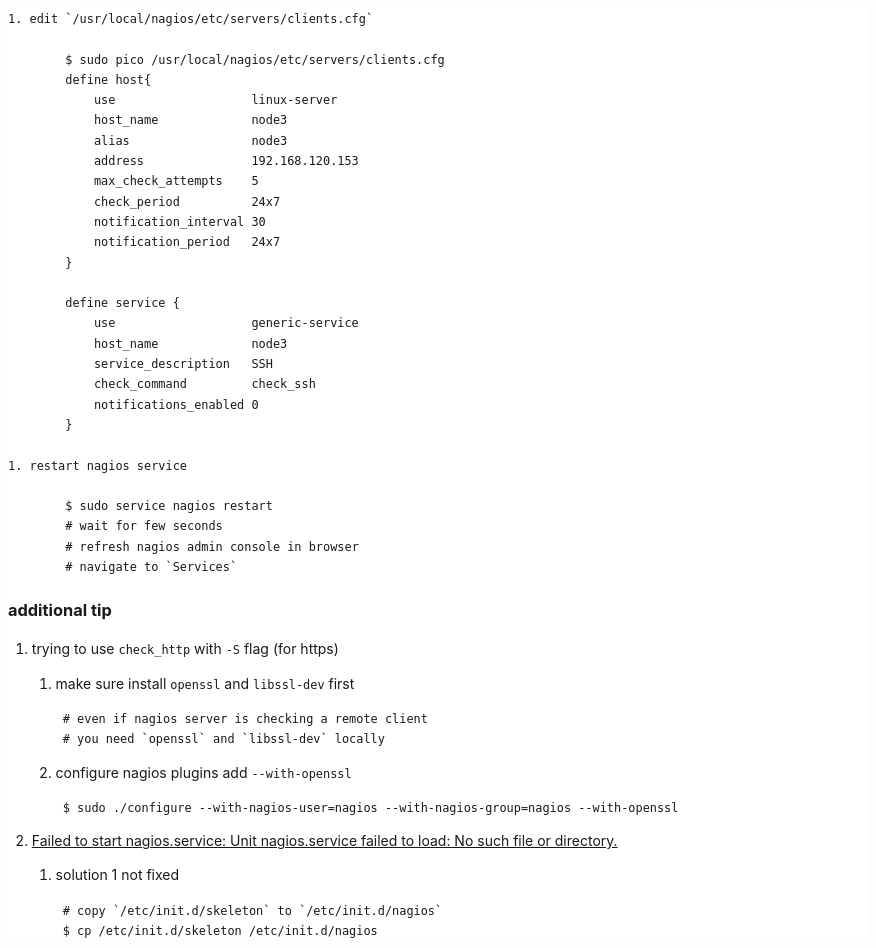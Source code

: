     1. edit `/usr/local/nagios/etc/servers/clients.cfg`

            $ sudo pico /usr/local/nagios/etc/servers/clients.cfg
            define host{
                use                   linux-server
                host_name             node3
                alias                 node3
                address               192.168.120.153
                max_check_attempts    5
                check_period          24x7
                notification_interval 30
                notification_period   24x7
            }

            define service {
                use                   generic-service
                host_name             node3
                service_description   SSH
                check_command         check_ssh
                notifications_enabled 0
            }

    1. restart nagios service

            $ sudo service nagios restart
            # wait for few seconds
            # refresh nagios admin console in browser
            # navigate to `Services`

### additional tip

1. trying to use `check_http` with `-S` flag (for https)

    1. make sure install `openssl` and `libssl-dev` first

            # even if nagios server is checking a remote client
            # you need `openssl` and `libssl-dev` locally

    1. configure nagios plugins add `--with-openssl`

            $ sudo ./configure --with-nagios-user=nagios --with-nagios-group=nagios --with-openssl

1. [Failed to start nagios.service: Unit nagios.service failed to load: No such file or directory.](http://www.ubuntugeek.com/install-nagios-4-0-8-on-ubuntu-15-04-vivid-vervet-server.html)

    1. solution 1 not fixed

            # copy `/etc/init.d/skeleton` to `/etc/init.d/nagios`
            $ cp /etc/init.d/skeleton /etc/init.d/nagios
